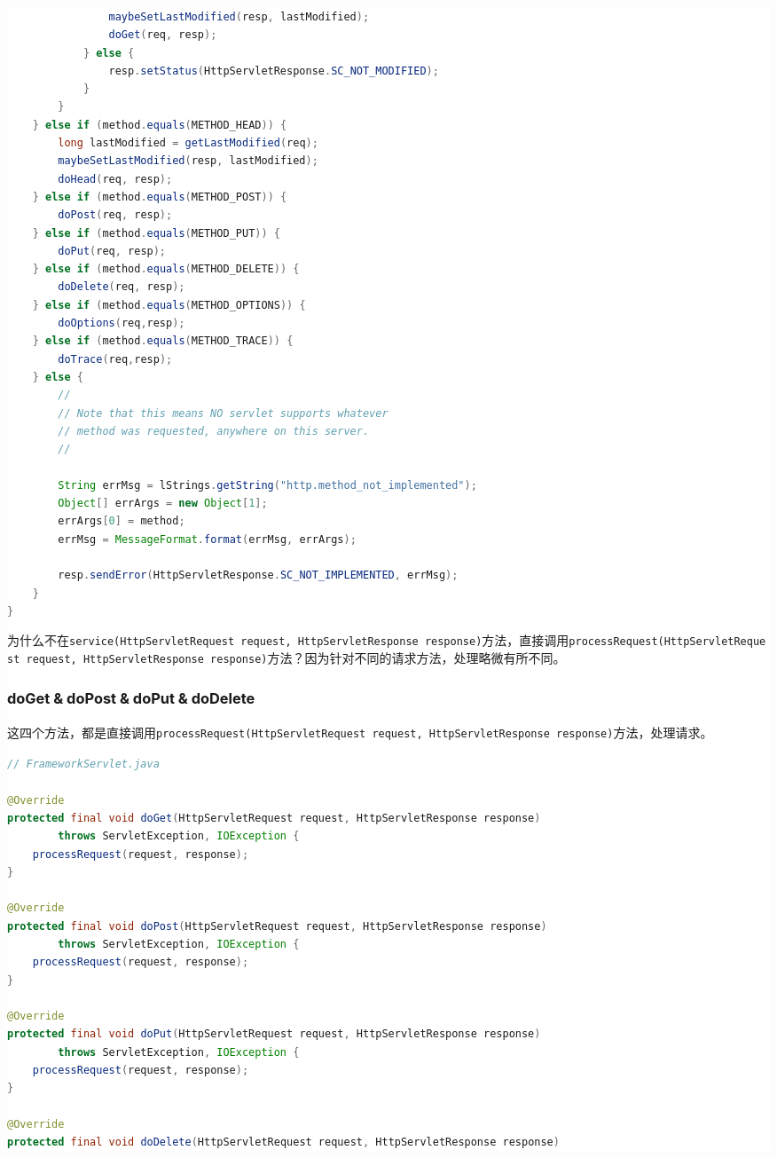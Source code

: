 ```java
                maybeSetLastModified(resp, lastModified);
                doGet(req, resp);
            } else {
                resp.setStatus(HttpServletResponse.SC_NOT_MODIFIED);
            }
        }
    } else if (method.equals(METHOD_HEAD)) {
        long lastModified = getLastModified(req);
        maybeSetLastModified(resp, lastModified);
        doHead(req, resp);
    } else if (method.equals(METHOD_POST)) {
        doPost(req, resp);
    } else if (method.equals(METHOD_PUT)) {
        doPut(req, resp);
    } else if (method.equals(METHOD_DELETE)) {
        doDelete(req, resp);
    } else if (method.equals(METHOD_OPTIONS)) {
        doOptions(req,resp);
    } else if (method.equals(METHOD_TRACE)) {
        doTrace(req,resp);
    } else {
        //
        // Note that this means NO servlet supports whatever
        // method was requested, anywhere on this server.
        //

        String errMsg = lStrings.getString("http.method_not_implemented");
        Object[] errArgs = new Object[1];
        errArgs[0] = method;
        errMsg = MessageFormat.format(errMsg, errArgs);
        
        resp.sendError(HttpServletResponse.SC_NOT_IMPLEMENTED, errMsg);
    }
}
```
为什么不在`service(HttpServletRequest request, HttpServletResponse response)`方法，直接调用`processRequest(HttpServletRequest request, HttpServletResponse response)`方法？因为针对不同的请求方法，处理略微有所不同。
### doGet & doPost & doPut & doDelete
这四个方法，都是直接调用`processRequest(HttpServletRequest request, HttpServletResponse response)`方法，处理请求。
```java
// FrameworkServlet.java

@Override
protected final void doGet(HttpServletRequest request, HttpServletResponse response)
		throws ServletException, IOException {
	processRequest(request, response);
}

@Override
protected final void doPost(HttpServletRequest request, HttpServletResponse response)
		throws ServletException, IOException {
	processRequest(request, response);
}

@Override
protected final void doPut(HttpServletRequest request, HttpServletResponse response)
		throws ServletException, IOException {
	processRequest(request, response);
}

@Override
protected final void doDelete(HttpServletRequest request, HttpServletResponse response)
```